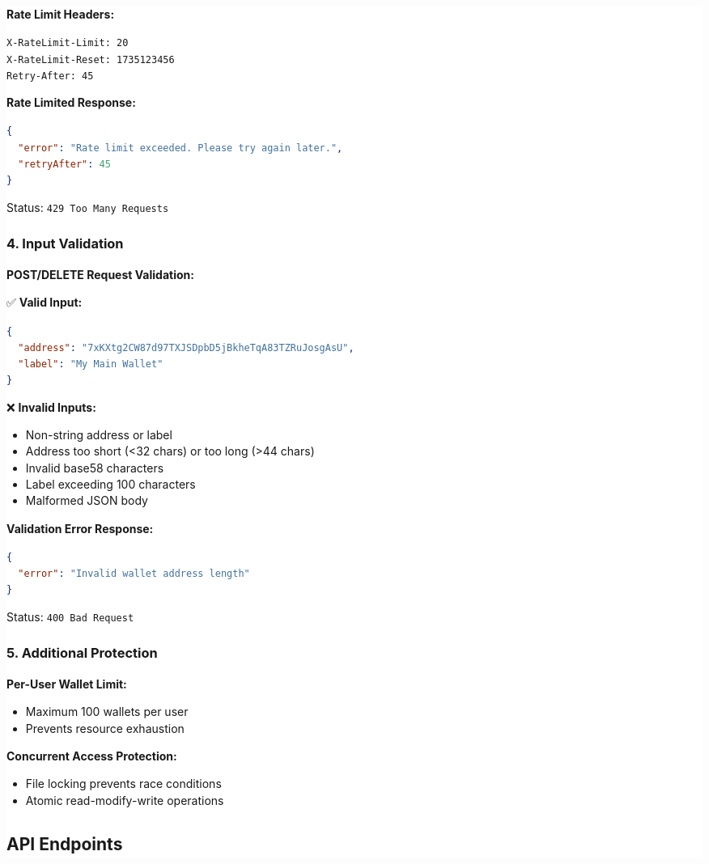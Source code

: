 **Rate Limit Headers:**
```
X-RateLimit-Limit: 20
X-RateLimit-Reset: 1735123456
Retry-After: 45
```

**Rate Limited Response:**
```json
{
  "error": "Rate limit exceeded. Please try again later.",
  "retryAfter": 45
}
```
Status: `429 Too Many Requests`

### 4. Input Validation

**POST/DELETE Request Validation:**

✅ **Valid Input:**
```json
{
  "address": "7xKXtg2CW87d97TXJSDpbD5jBkheTqA83TZRuJosgAsU",
  "label": "My Main Wallet"
}
```

❌ **Invalid Inputs:**
- Non-string address or label
- Address too short (<32 chars) or too long (>44 chars)
- Invalid base58 characters
- Label exceeding 100 characters
- Malformed JSON body

**Validation Error Response:**
```json
{
  "error": "Invalid wallet address length"
}
```
Status: `400 Bad Request`

### 5. Additional Protection

**Per-User Wallet Limit:**
- Maximum 100 wallets per user
- Prevents resource exhaustion

**Concurrent Access Protection:**
- File locking prevents race conditions
- Atomic read-modify-write operations

## API Endpoints
